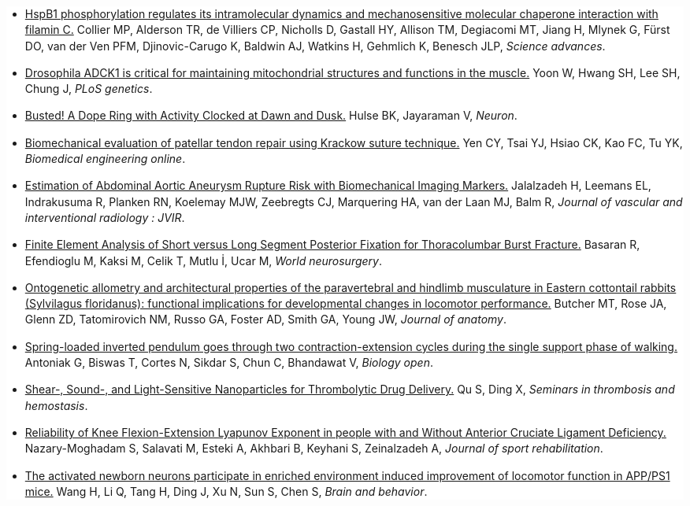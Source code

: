 * [HspB1 phosphorylation regulates its intramolecular dynamics and mechanosensitive molecular chaperone interaction with filamin C.](https://www.ncbi.nlm.nih.gov/pubmed/31131323)
Collier MP, Alderson TR, de Villiers CP, Nicholls D, Gastall HY, Allison TM, Degiacomi MT, Jiang H, Mlynek G, Fürst DO, van der Ven PFM, Djinovic-Carugo K, Baldwin AJ, Watkins H, Gehmlich K, Benesch JLP,
*Science advances*.  

* [Drosophila ADCK1 is critical for maintaining mitochondrial structures and functions in the muscle.](https://www.ncbi.nlm.nih.gov/pubmed/31125351)
Yoon W, Hwang SH, Lee SH, Chung J,
*PLoS genetics*.  

* [Busted! A Dope Ring with Activity Clocked at Dawn and Dusk.](https://www.ncbi.nlm.nih.gov/pubmed/31121121)
Hulse BK, Jayaraman V,
*Neuron*.  

* [Biomechanical evaluation of patellar tendon repair using Krackow suture technique.](https://www.ncbi.nlm.nih.gov/pubmed/31118104)
Yen CY, Tsai YJ, Hsiao CK, Kao FC, Tu YK,
*Biomedical engineering online*.  

* [Estimation of Abdominal Aortic Aneurysm Rupture Risk with Biomechanical Imaging Markers.](https://www.ncbi.nlm.nih.gov/pubmed/31109852)
Jalalzadeh H, Leemans EL, Indrakusuma R, Planken RN, Koelemay MJW, Zeebregts CJ, Marquering HA, van der Laan MJ, Balm R,
*Journal of vascular and interventional radiology : JVIR*.  

* [Finite Element Analysis of Short versus Long Segment Posterior Fixation for Thoracolumbar Burst Fracture.](https://www.ncbi.nlm.nih.gov/pubmed/31103754)
Basaran R, Efendioglu M, Kaksi M, Celik T, Mutlu İ, Ucar M,
*World neurosurgery*.  

* [Ontogenetic allometry and architectural properties of the paravertebral and hindlimb musculature in Eastern cottontail rabbits (Sylvilagus floridanus): functional implications for developmental changes in locomotor performance.](https://www.ncbi.nlm.nih.gov/pubmed/31099418)
Butcher MT, Rose JA, Glenn ZD, Tatomirovich NM, Russo GA, Foster AD, Smith GA, Young JW,
*Journal of anatomy*.  

* [Spring-loaded inverted pendulum goes through two contraction-extension cycles during the single support phase of walking.](https://www.ncbi.nlm.nih.gov/pubmed/31097445)
Antoniak G, Biswas T, Cortes N, Sikdar S, Chun C, Bhandawat V,
*Biology open*.  

* [Shear-, Sound-, and Light-Sensitive Nanoparticles for Thrombolytic Drug Delivery.](https://www.ncbi.nlm.nih.gov/pubmed/31096310)
Qu S, Ding X,
*Seminars in thrombosis and hemostasis*.  

* [Reliability of Knee Flexion-Extension Lyapunov Exponent in people with and Without Anterior Cruciate Ligament Deficiency.](https://www.ncbi.nlm.nih.gov/pubmed/31094623)
Nazary-Moghadam S, Salavati M, Esteki A, Akhbari B, Keyhani S, Zeinalzadeh A,
*Journal of sport rehabilitation*.  

* [The activated newborn neurons participate in enriched environment induced improvement of locomotor function in APP/PS1 mice.](https://www.ncbi.nlm.nih.gov/pubmed/31094092)
Wang H, Li Q, Tang H, Ding J, Xu N, Sun S, Chen S,
*Brain and behavior*.  
